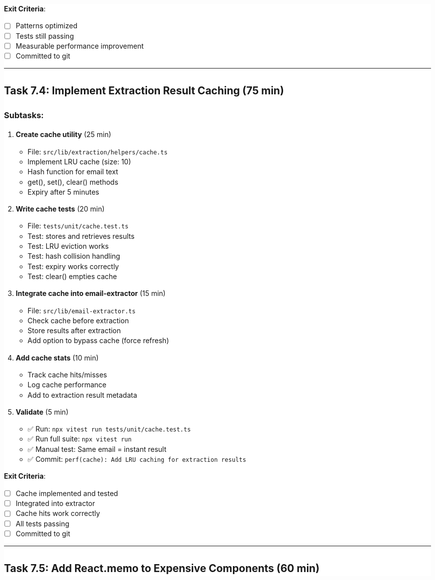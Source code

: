 **Exit Criteria**:
- [ ] Patterns optimized
- [ ] Tests still passing
- [ ] Measurable performance improvement
- [ ] Committed to git

---

## Task 7.4: Implement Extraction Result Caching (75 min)

### Subtasks:
1. **Create cache utility** (25 min)
   - File: `src/lib/extraction/helpers/cache.ts`
   - Implement LRU cache (size: 10)
   - Hash function for email text
   - get(), set(), clear() methods
   - Expiry after 5 minutes

2. **Write cache tests** (20 min)
   - File: `tests/unit/cache.test.ts`
   - Test: stores and retrieves results
   - Test: LRU eviction works
   - Test: hash collision handling
   - Test: expiry works correctly
   - Test: clear() empties cache

3. **Integrate cache into email-extractor** (15 min)
   - File: `src/lib/email-extractor.ts`
   - Check cache before extraction
   - Store results after extraction
   - Add option to bypass cache (force refresh)

4. **Add cache stats** (10 min)
   - Track cache hits/misses
   - Log cache performance
   - Add to extraction result metadata

5. **Validate** (5 min)
   - ✅ Run: `npx vitest run tests/unit/cache.test.ts`
   - ✅ Run full suite: `npx vitest run`
   - ✅ Manual test: Same email = instant result
   - ✅ Commit: `perf(cache): Add LRU caching for extraction results`

**Exit Criteria**:
- [ ] Cache implemented and tested
- [ ] Integrated into extractor
- [ ] Cache hits work correctly
- [ ] All tests passing
- [ ] Committed to git

---

## Task 7.5: Add React.memo to Expensive Components (60 min)
